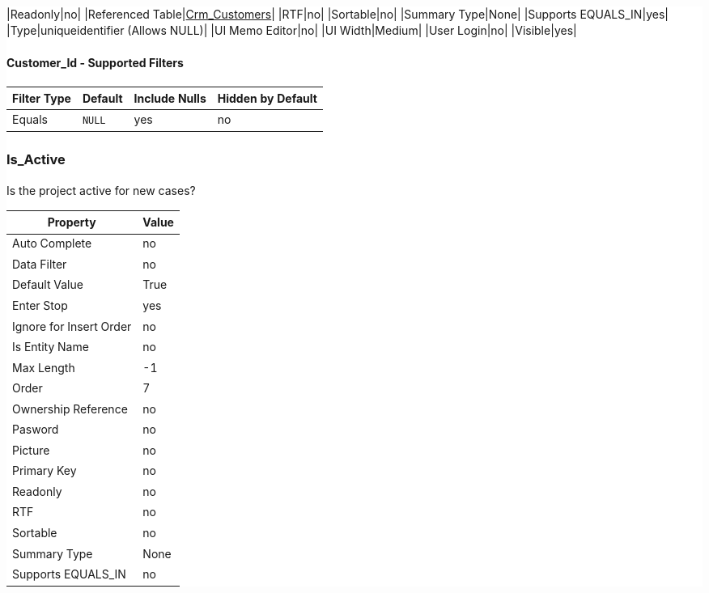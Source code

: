 |Readonly|no|
|Referenced Table|[Crm_Customers](Crm_Customers.md)|
|RTF|no|
|Sortable|no|
|Summary Type|None|
|Supports EQUALS_IN|yes|
|Type|uniqueidentifier (Allows NULL)|
|UI Memo Editor|no|
|UI Width|Medium|
|User Login|no|
|Visible|yes|

#### Customer_Id - Supported Filters

| Filter Type | Default | Include Nulls | Hidden by Default |
| - | - | - | - |
|Equals|`NULL`|yes|no|

### Is_Active


Is the project active for new cases?

| Property | Value |
| - | - |
|Auto Complete|no|
|Data Filter|no|
|Default Value|True|
|Enter Stop|yes|
|Ignore for Insert Order|no|
|Is Entity Name|no|
|Max Length|-1|
|Order|7|
|Ownership Reference|no|
|Pasword|no|
|Picture|no|
|Primary Key|no|
|Readonly|no|
|RTF|no|
|Sortable|no|
|Summary Type|None|
|Supports EQUALS_IN|no|